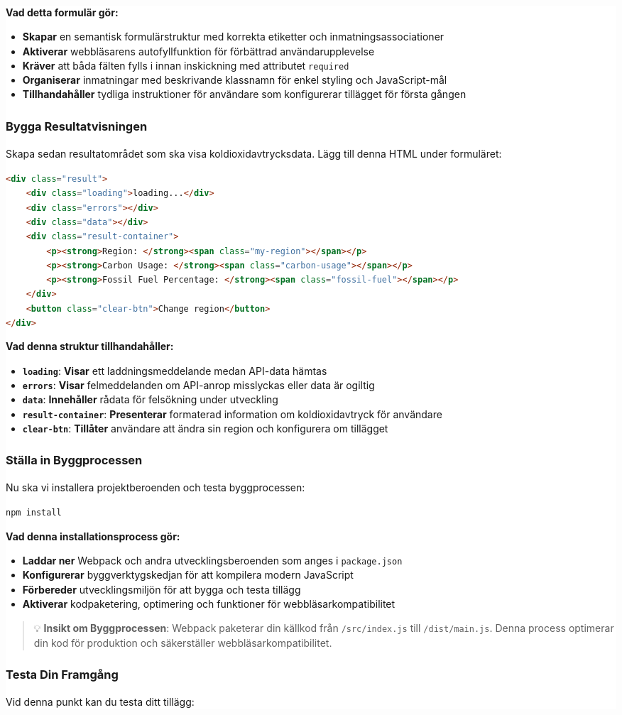 **Vad detta formulär gör:**
- **Skapar** en semantisk formulärstruktur med korrekta etiketter och inmatningsassociationer
- **Aktiverar** webbläsarens autofyllfunktion för förbättrad användarupplevelse
- **Kräver** att båda fälten fylls i innan inskickning med attributet `required`
- **Organiserar** inmatningar med beskrivande klassnamn för enkel styling och JavaScript-mål
- **Tillhandahåller** tydliga instruktioner för användare som konfigurerar tillägget för första gången

### Bygga Resultatvisningen

Skapa sedan resultatområdet som ska visa koldioxidavtrycksdata. Lägg till denna HTML under formuläret:

```html
<div class="result">
    <div class="loading">loading...</div>
    <div class="errors"></div>
    <div class="data"></div>
    <div class="result-container">
        <p><strong>Region: </strong><span class="my-region"></span></p>
        <p><strong>Carbon Usage: </strong><span class="carbon-usage"></span></p>
        <p><strong>Fossil Fuel Percentage: </strong><span class="fossil-fuel"></span></p>
    </div>
    <button class="clear-btn">Change region</button>
</div>
```

**Vad denna struktur tillhandahåller:**
- **`loading`**: **Visar** ett laddningsmeddelande medan API-data hämtas
- **`errors`**: **Visar** felmeddelanden om API-anrop misslyckas eller data är ogiltig
- **`data`**: **Innehåller** rådata för felsökning under utveckling
- **`result-container`**: **Presenterar** formaterad information om koldioxidavtryck för användare
- **`clear-btn`**: **Tillåter** användare att ändra sin region och konfigurera om tillägget

### Ställa in Byggprocessen

Nu ska vi installera projektberoenden och testa byggprocessen:

```bash
npm install
```

**Vad denna installationsprocess gör:**
- **Laddar ner** Webpack och andra utvecklingsberoenden som anges i `package.json`
- **Konfigurerar** byggverktygskedjan för att kompilera modern JavaScript
- **Förbereder** utvecklingsmiljön för att bygga och testa tillägg
- **Aktiverar** kodpaketering, optimering och funktioner för webbläsarkompatibilitet

> 💡 **Insikt om Byggprocessen**: Webpack paketerar din källkod från `/src/index.js` till `/dist/main.js`. Denna process optimerar din kod för produktion och säkerställer webbläsarkompatibilitet.

### Testa Din Framgång

Vid denna punkt kan du testa ditt tillägg:
